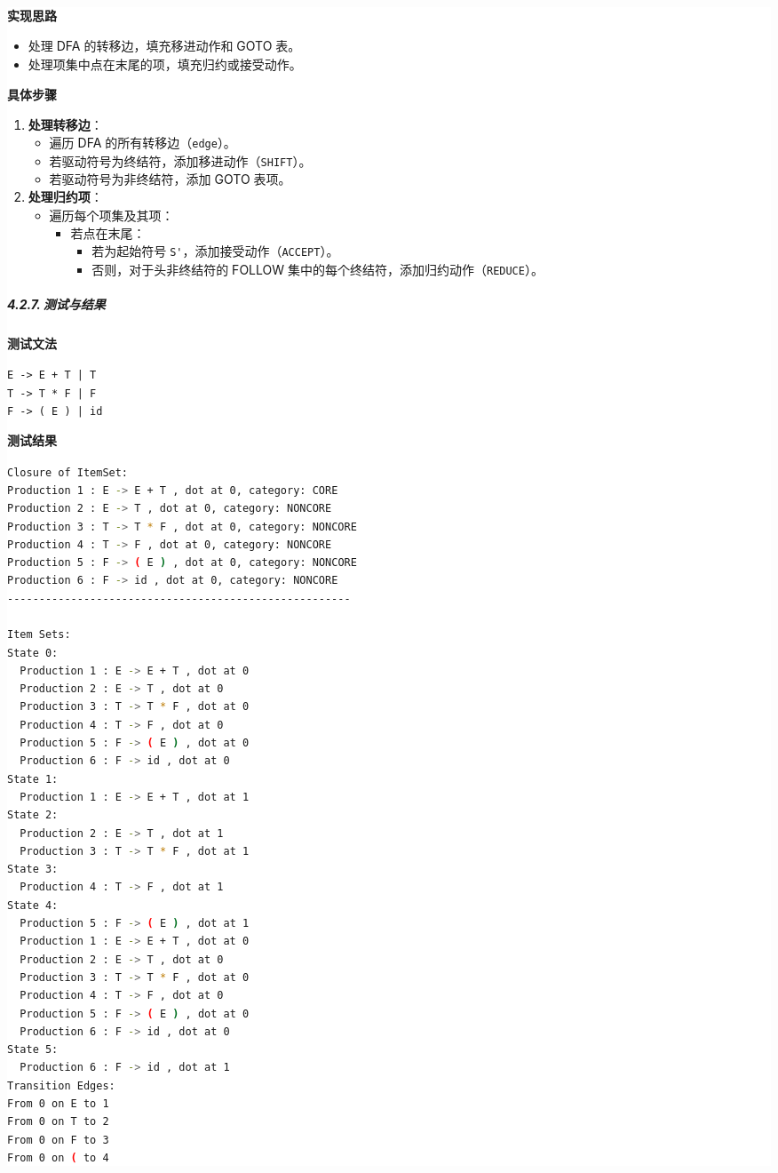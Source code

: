 **实现思路**
- 处理 DFA 的转移边，填充移进动作和 GOTO 表。
- 处理项集中点在末尾的项，填充归约或接受动作。

**具体步骤**
1. **处理转移边**：
   - 遍历 DFA 的所有转移边（`edge`）。
   - 若驱动符号为终结符，添加移进动作（`SHIFT`）。
   - 若驱动符号为非终结符，添加 GOTO 表项。
2. **处理归约项**：
   - 遍历每个项集及其项：
     - 若点在末尾：
       - 若为起始符号 `S'`，添加接受动作（`ACCEPT`）。
       - 否则，对于头非终结符的 FOLLOW 集中的每个终结符，添加归约动作（`REDUCE`）。


##### 4.2.7. 测试与结果

**测试文法**

```txt
E -> E + T | T
T -> T * F | F
F -> ( E ) | id
```

**测试结果**
```bash
Closure of ItemSet:
Production 1 : E -> E + T , dot at 0, category: CORE
Production 2 : E -> T , dot at 0, category: NONCORE
Production 3 : T -> T * F , dot at 0, category: NONCORE
Production 4 : T -> F , dot at 0, category: NONCORE
Production 5 : F -> ( E ) , dot at 0, category: NONCORE
Production 6 : F -> id , dot at 0, category: NONCORE
------------------------------------------------------

Item Sets:
State 0:
  Production 1 : E -> E + T , dot at 0
  Production 2 : E -> T , dot at 0
  Production 3 : T -> T * F , dot at 0
  Production 4 : T -> F , dot at 0
  Production 5 : F -> ( E ) , dot at 0
  Production 6 : F -> id , dot at 0
State 1:
  Production 1 : E -> E + T , dot at 1
State 2:
  Production 2 : E -> T , dot at 1
  Production 3 : T -> T * F , dot at 1
State 3:
  Production 4 : T -> F , dot at 1
State 4:
  Production 5 : F -> ( E ) , dot at 1
  Production 1 : E -> E + T , dot at 0
  Production 2 : E -> T , dot at 0
  Production 3 : T -> T * F , dot at 0
  Production 4 : T -> F , dot at 0
  Production 5 : F -> ( E ) , dot at 0
  Production 6 : F -> id , dot at 0
State 5:
  Production 6 : F -> id , dot at 1
Transition Edges:
From 0 on E to 1
From 0 on T to 2
From 0 on F to 3
From 0 on ( to 4
```